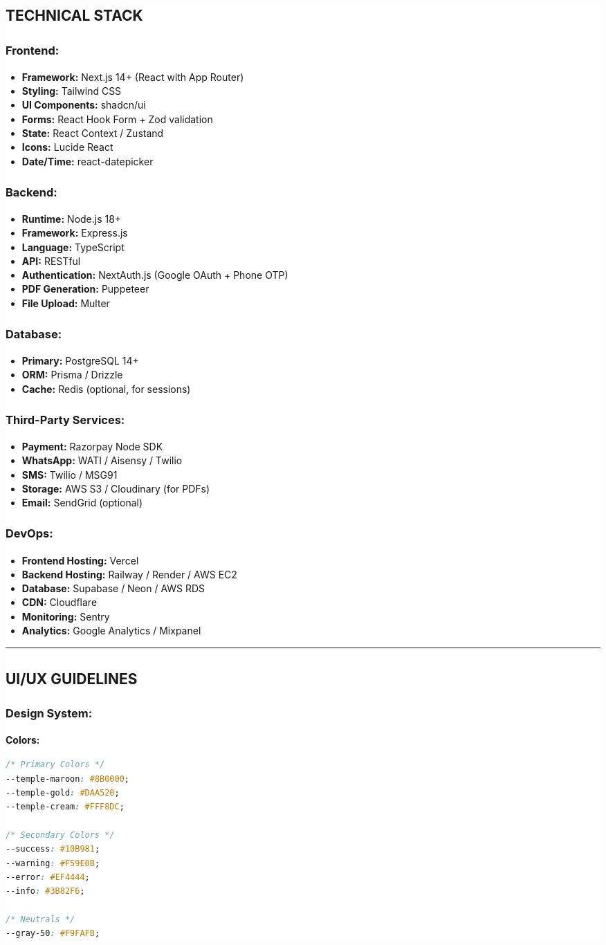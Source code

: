 
## **TECHNICAL STACK**

### **Frontend:**
- **Framework:** Next.js 14+ (React with App Router)
- **Styling:** Tailwind CSS
- **UI Components:** shadcn/ui
- **Forms:** React Hook Form + Zod validation
- **State:** React Context / Zustand
- **Icons:** Lucide React
- **Date/Time:** react-datepicker

### **Backend:**
- **Runtime:** Node.js 18+
- **Framework:** Express.js
- **Language:** TypeScript
- **API:** RESTful
- **Authentication:** NextAuth.js (Google OAuth + Phone OTP)
- **PDF Generation:** Puppeteer
- **File Upload:** Multer

### **Database:**
- **Primary:** PostgreSQL 14+
- **ORM:** Prisma / Drizzle
- **Cache:** Redis (optional, for sessions)

### **Third-Party Services:**
- **Payment:** Razorpay Node SDK
- **WhatsApp:** WATI / Aisensy / Twilio
- **SMS:** Twilio / MSG91
- **Storage:** AWS S3 / Cloudinary (for PDFs)
- **Email:** SendGrid (optional)

### **DevOps:**
- **Frontend Hosting:** Vercel
- **Backend Hosting:** Railway / Render / AWS EC2
- **Database:** Supabase / Neon / AWS RDS
- **CDN:** Cloudflare
- **Monitoring:** Sentry
- **Analytics:** Google Analytics / Mixpanel

---

## **UI/UX GUIDELINES**

### **Design System:**

**Colors:**
```css
/* Primary Colors */
--temple-maroon: #8B0000;
--temple-gold: #DAA520;
--temple-cream: #FFF8DC;

/* Secondary Colors */
--success: #10B981;
--warning: #F59E0B;
--error: #EF4444;
--info: #3B82F6;

/* Neutrals */
--gray-50: #F9FAFB;
```